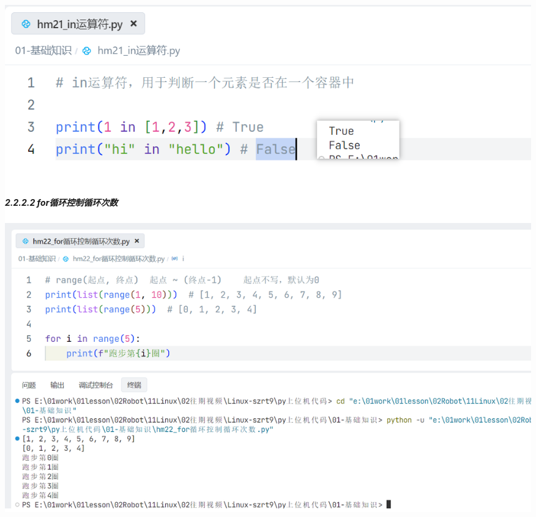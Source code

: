 ![image-20250430153341403](基础、流程.assets/image-20250430153341403.png)

##### 2.2.2.2 for循环控制循环次数

![image-20250430153951552](基础、流程.assets/image-20250430153951552.png)
